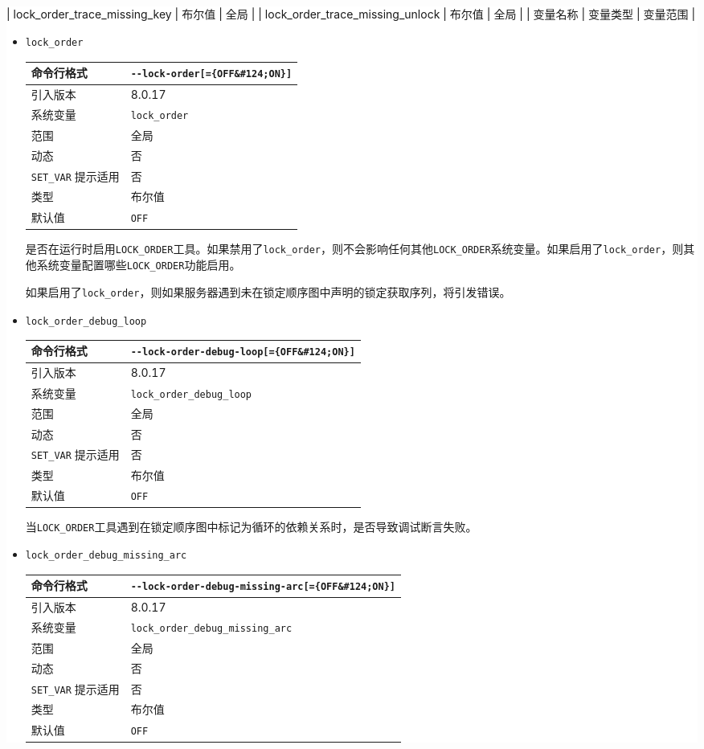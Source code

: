 | lock_order_trace_missing_key | 布尔值 | 全局 |
| lock_order_trace_missing_unlock | 布尔值 | 全局 |
| 变量名称 | 变量类型 | 变量范围 |

+   `lock_order`

    | 命令行格式 | `--lock-order[={OFF&#124;ON}]` |
    | --- | --- |
    | 引入版本 | 8.0.17 |
    | 系统变量 | `lock_order` |
    | 范围 | 全局 |
    | 动态 | 否 |
    | `SET_VAR` 提示适用 | 否 |
    | 类型 | 布尔值 |
    | 默认值 | `OFF` |

    是否在运行时启用`LOCK_ORDER`工具。如果禁用了`lock_order`，则不会影响任何其他`LOCK_ORDER`系统变量。如果启用了`lock_order`，则其他系统变量配置哪些`LOCK_ORDER`功能启用。

    如果启用了`lock_order`，则如果服务器遇到未在锁定顺序图中声明的锁定获取序列，将引发错误。

+   `lock_order_debug_loop`

    | 命令行格式 | `--lock-order-debug-loop[={OFF&#124;ON}]` |
    | --- | --- |
    | 引入版本 | 8.0.17 |
    | 系统变量 | `lock_order_debug_loop` |
    | 范围 | 全局 |
    | 动态 | 否 |
    | `SET_VAR` 提示适用 | 否 |
    | 类型 | 布尔值 |
    | 默认值 | `OFF` |

    当`LOCK_ORDER`工具遇到在锁定顺序图中标记为循环的依赖关系时，是否导致调试断言失败。

+   `lock_order_debug_missing_arc`

    | 命令行格式 | `--lock-order-debug-missing-arc[={OFF&#124;ON}]` |
    | --- | --- |
    | 引入版本 | 8.0.17 |
    | 系统变量 | `lock_order_debug_missing_arc` |
    | 范围 | 全局 |
    | 动态 | 否 |
    | `SET_VAR` 提示适用 | 否 |
    | 类型 | 布尔值 |
    | 默认值 | `OFF` |
